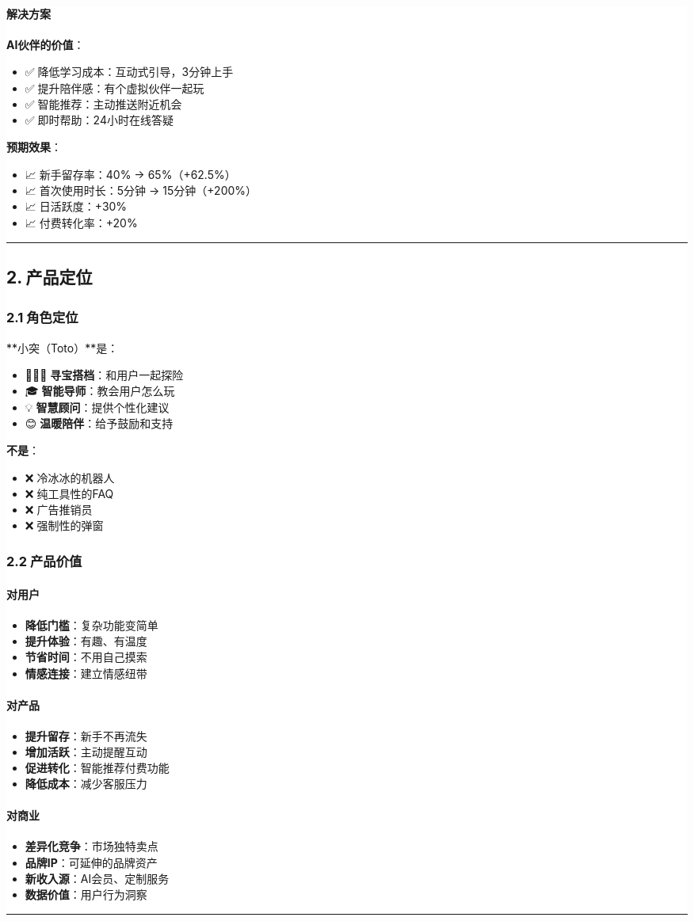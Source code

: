 #### 解决方案

**AI伙伴的价值**：
- ✅ 降低学习成本：互动式引导，3分钟上手
- ✅ 提升陪伴感：有个虚拟伙伴一起玩
- ✅ 智能推荐：主动推送附近机会
- ✅ 即时帮助：24小时在线答疑

**预期效果**：
- 📈 新手留存率：40% → 65%（+62.5%）
- 📈 首次使用时长：5分钟 → 15分钟（+200%）
- 📈 日活跃度：+30%
- 📈 付费转化率：+20%

---

## 2. 产品定位

### 2.1 角色定位

**小突（Toto）**是：
- 🧑‍🤝‍🧑 **寻宝搭档**：和用户一起探险
- 🎓 **智能导师**：教会用户怎么玩
- 💡 **智慧顾问**：提供个性化建议
- 😊 **温暖陪伴**：给予鼓励和支持

**不是**：
- ❌ 冷冰冰的机器人
- ❌ 纯工具性的FAQ
- ❌ 广告推销员
- ❌ 强制性的弹窗

### 2.2 产品价值

#### 对用户
- **降低门槛**：复杂功能变简单
- **提升体验**：有趣、有温度
- **节省时间**：不用自己摸索
- **情感连接**：建立情感纽带

#### 对产品
- **提升留存**：新手不再流失
- **增加活跃**：主动提醒互动
- **促进转化**：智能推荐付费功能
- **降低成本**：减少客服压力

#### 对商业
- **差异化竞争**：市场独特卖点
- **品牌IP**：可延伸的品牌资产
- **新收入源**：AI会员、定制服务
- **数据价值**：用户行为洞察

---